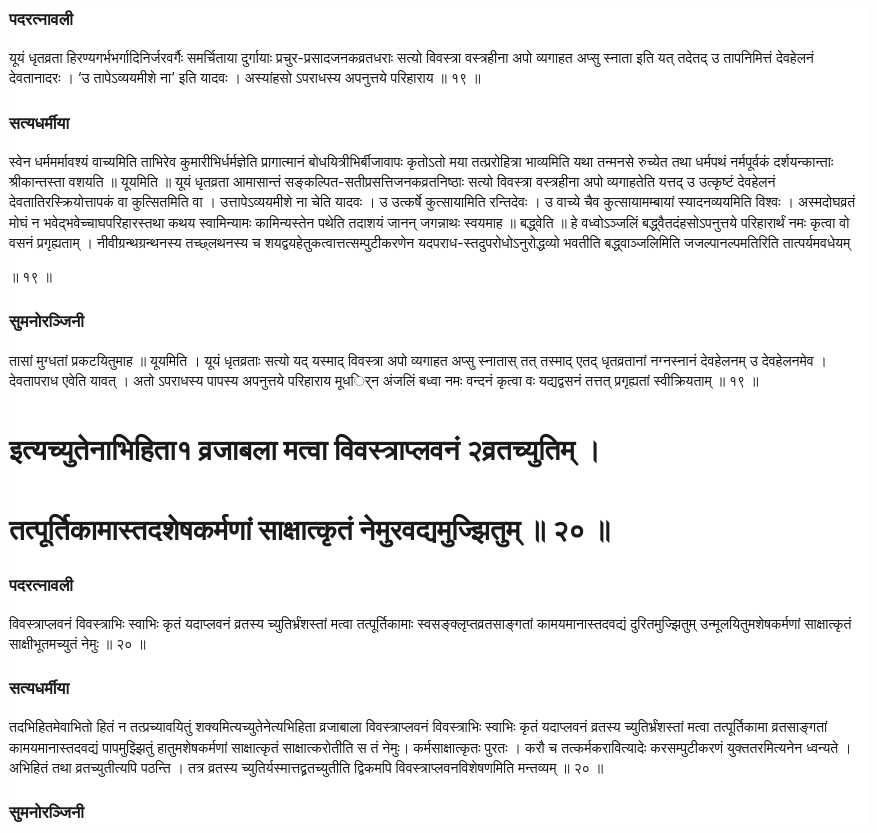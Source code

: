 ### **पदरत्नावली**

यूयं धृतव्रता हिरण्यगर्भभर्गादिनिर्जरवर्गैः समर्चिताया दुर्गायाः प्रचुर-प्रसादजनकव्रतधराः सत्यो विवस्त्रा वस्त्रहीना अपो व्यगाहत अप्सु स्नाता इति यत् तदेतद् उ तापनिमित्तं देवहेलनं देवतानादरः । ‘उ तापेऽव्ययमीशे ना’ इति यादवः । अस्यांहसो ऽपराधस्य अपनुत्तये परिहाराय ॥ १९ ॥

### **सत्यधर्मीया**

स्वेन धर्ममर्मावश्यं वाच्यमिति ताभिरेव कुमारीभिर्धर्मज्ञेति प्रागात्मानं बोधयित्रीभिर्बीजावापः कृतोऽतो मया तत्प्ररोहित्रा भाव्यमिति यथा तन्मनसे रुच्येत तथा धर्मपथं नर्मपूर्वकं दर्शयन्कान्ताः श्रीकान्तस्ता वशयति ॥ यूयमिति ॥ यूयं धृतव्रता आमासान्तं सङ्कल्पित-सतीप्रसत्तिजनकव्रतनिष्ठाः सत्यो विवस्त्रा वस्त्रहीना अपो व्यगाहतेति यत्तद् उ उत्कृष्टं देवहेलनं देवतातिरस्क्रियोत्तापकं वा कुत्सितमिति वा । उत्तापेऽव्ययमीशे ना चेति यादवः । उ उत्कर्षे कुत्सायामिति रन्तिदेवः । उ वाच्ये चैव कुत्सायामम्बायां स्यादनव्ययमिति विश्वः । अस्मदोघव्रतं मोघं न भवेद्भवेच्चाघपरिहारस्तथा कथय स्वामिन्यामः कामिन्यस्तेन पथेति तदाशयं जानन् जगन्नाथः स्वयमाह ॥ बद्ध्वेति ॥ हे वध्वोऽञ्जलिं बद्ध्वैतदंहसोऽपनुत्तये परिहारार्थं नमः कृत्वा वो वसनं प्रगृह्यताम् । नीवीग्रन्थग्रन्थनस्य तच्छ्लथनस्य च शयद्वयहेतुकत्वात्तत्सम्पुटीकरणेन यदपराध-स्तदुपरोधोऽनुरोद्धव्यो भवतीति बद्ध्वाञ्जलिमिति जजल्पानल्पमतिरिति तात्पर्यमवधेयम्

॥ १९ ॥

### **सुमनोरञ्जिनी**

तासां मुग्धतां प्रकटयितुमाह ॥ यूयमिति । यूयं धृतव्रताः सत्यो यद् यस्माद् विवस्त्रा अपो व्यगाहत अप्सु स्नातास् तत् तस्माद् एतद् धृतव्रतानां नग्नस्नानं देवहेलनम् उ देवहेलनमेव । देवतापराध एवेति यावत् । अतो ऽपराधस्य पापस्य अपनुत्तये परिहाराय मूधर्ि्न अंजलिं बध्वा नमः वन्दनं कृत्वा वः यद्यद्वसनं तत्तत् प्रगृह्यतां स्वीक्रियताम् ॥ १९ ॥

# **इत्यच्युतेनाभिहिता१ व्रजाबला मत्वा विवस्त्राप्लवनं २व्रतच्युतिम् ।**

# **तत्पूर्तिकामास्तदशेषकर्मणां साक्षात्कृतं नेमुरवद्यमुज्झितुम् ॥ २० ॥**

### **पदरत्नावली**

विवस्त्राप्लवनं विवस्त्राभिः स्वाभिः कृतं यदाप्लवनं व्रतस्य च्युतिर्भ्रंशस्तां मत्वा तत्पूर्तिकामाः स्वसङ्क्लृप्तव्रतसाङ्गतां कामयमानास्तदवद्यं दुरितमुज्झितुम् उन्मूलयितुमशेषकर्मणां साक्षात्कृतं साक्षीभूतमच्युतं नेमुः ॥ २० ॥

### **सत्यधर्मीया**

तदभिहितमेवाभितो हितं न तत्प्रच्यावयितुं शक्यमित्यच्युतेनेत्यभिहिता व्रजाबाला विवस्त्राप्लवनं विवस्त्राभिः स्वाभिः कृतं यदाप्लवनं व्रतस्य च्युतिर्भ्रंशस्तां मत्वा तत्पूर्तिकामा व्रतसाङ्गतां कामयमानास्तदवद्यं पापमुझ्झितुं हातुमशेषकर्मणां साक्षात्कृतं साक्षात्करोतीति स तं नेमुः। कर्मसाक्षात्कृतः पुरतः । करौ च तत्कर्मकरावित्यादेः करसम्पुटीकरणं युक्ततरमित्यनेन ध्वन्यते । अभिहितं तथा व्रतच्युतीत्यपि पठन्ति । तत्र व्रतस्य च्युतिर्यस्मात्तद्व्रतच्युतीति द्विकमपि विवस्त्राप्लवनविशेषणमिति मन्तव्यम् ॥ २० ॥

### **सुमनोरञ्जिनी**

